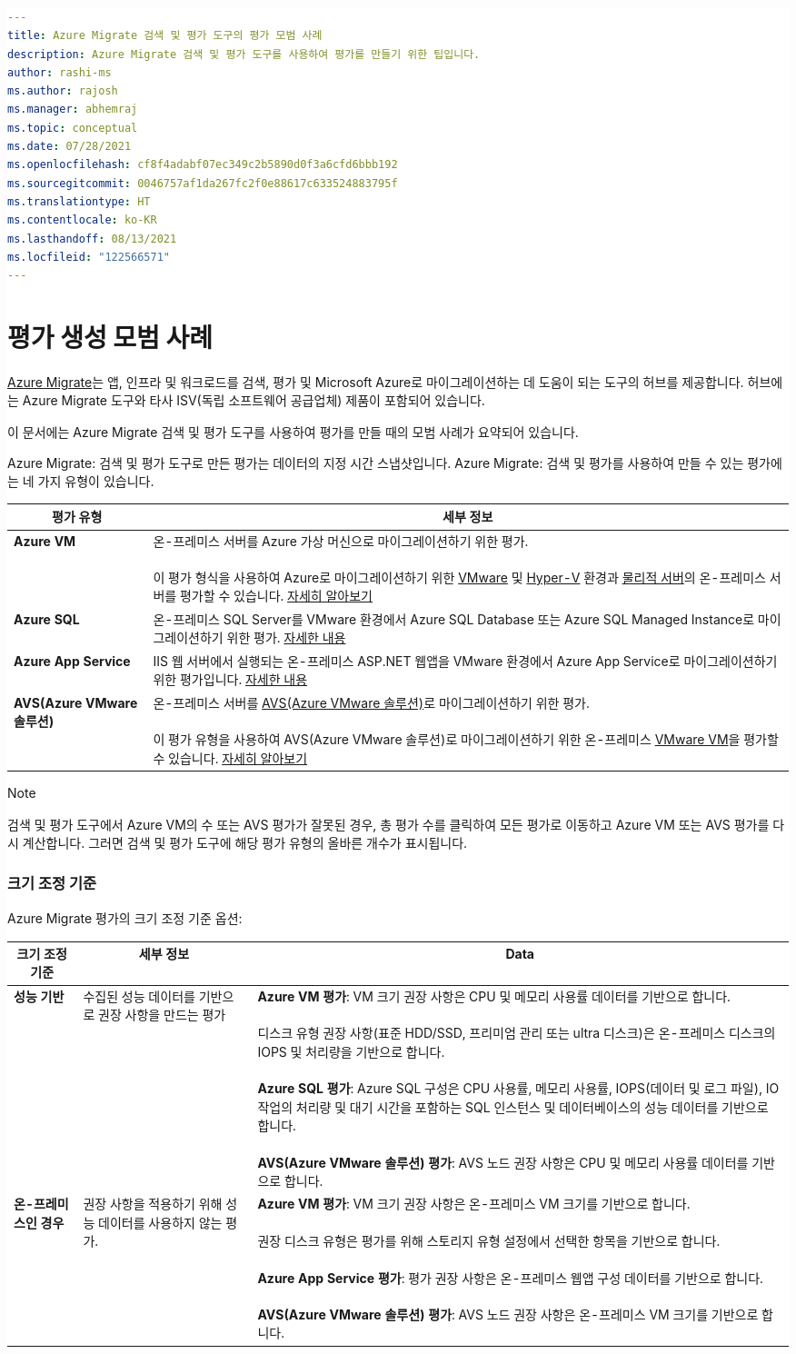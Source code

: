 ```yaml
---
title: Azure Migrate 검색 및 평가 도구의 평가 모범 사례
description: Azure Migrate 검색 및 평가 도구를 사용하여 평가를 만들기 위한 팁입니다.
author: rashi-ms
ms.author: rajosh
ms.manager: abhemraj
ms.topic: conceptual
ms.date: 07/28/2021
ms.openlocfilehash: cf8f4adabf07ec349c2b5890d0f3a6cfd6bbb192
ms.sourcegitcommit: 0046757af1da267fc2f0e88617c633524883795f
ms.translationtype: HT
ms.contentlocale: ko-KR
ms.lasthandoff: 08/13/2021
ms.locfileid: "122566571"
---
```

# <a name="best-practices-for-creating-assessments"></a>평가 생성 모범 사례

[Azure Migrate](./migrate-services-overview.md)는 앱, 인프라 및 워크로드를 검색, 평가 및 Microsoft Azure로 마이그레이션하는 데 도움이 되는 도구의 허브를 제공합니다. 허브에는 Azure Migrate 도구와 타사 ISV(독립 소프트웨어 공급업체) 제품이 포함되어 있습니다.

이 문서에는 Azure Migrate 검색 및 평가 도구를 사용하여 평가를 만들 때의 모범 사례가 요약되어 있습니다.

Azure Migrate: 검색 및 평가 도구로 만든 평가는 데이터의 지정 시간 스냅샷입니다. Azure Migrate: 검색 및 평가를 사용하여 만들 수 있는 평가에는 네 가지 유형이 있습니다.

**평가 유형** | **세부 정보**
--- | ---
**Azure VM** | 온-프레미스 서버를 Azure 가상 머신으로 마이그레이션하기 위한 평가. <br/><br/> 이 평가 형식을 사용하여 Azure로 마이그레이션하기 위한 [VMware](how-to-set-up-appliance-vmware.md) 및 [Hyper-V](how-to-set-up-appliance-hyper-v.md) 환경과 [물리적 서버](how-to-set-up-appliance-physical.md)의 온-프레미스 서버를 평가할 수 있습니다. [자세히 알아보기](concepts-assessment-calculation.md)
**Azure SQL** | 온-프레미스 SQL Server를 VMware 환경에서 Azure SQL Database 또는 Azure SQL Managed Instance로 마이그레이션하기 위한 평가. [자세한 내용](concepts-azure-sql-assessment-calculation.md)
**Azure App Service** | IIS 웹 서버에서 실행되는 온-프레미스 ASP.NET 웹앱을 VMware 환경에서 Azure App Service로 마이그레이션하기 위한 평가입니다. [자세한 내용](concepts-azure-webapps-assessment-calculation.md)
**AVS(Azure VMware 솔루션)** | 온-프레미스 서버를 [AVS(Azure VMware 솔루션)](../azure-vmware/introduction.md)로 마이그레이션하기 위한 평가. <br/><br/> 이 평가 유형을 사용하여 AVS(Azure VMware 솔루션)로 마이그레이션하기 위한 온-프레미스 [VMware VM](how-to-set-up-appliance-vmware.md)을 평가할 수 있습니다. [자세히 알아보기](concepts-azure-vmware-solution-assessment-calculation.md)

> [!NOTE]
> 검색 및 평가 도구에서 Azure VM의 수 또는 AVS 평가가 잘못된 경우, 총 평가 수를 클릭하여 모든 평가로 이동하고 Azure VM 또는 AVS 평가를 다시 계산합니다. 그러면 검색 및 평가 도구에 해당 평가 유형의 올바른 개수가 표시됩니다. 

### <a name="sizing-criteria"></a>크기 조정 기준
Azure Migrate 평가의 크기 조정 기준 옵션:

**크기 조정 기준** | **세부 정보** | **Data**
--- | --- | ---
**성능 기반** | 수집된 성능 데이터를 기반으로 권장 사항을 만드는 평가 | **Azure VM 평가**: VM 크기 권장 사항은 CPU 및 메모리 사용률 데이터를 기반으로 합니다.<br/><br/> 디스크 유형 권장 사항(표준 HDD/SSD, 프리미엄 관리 또는 ultra 디스크)은 온-프레미스 디스크의 IOPS 및 처리량을 기반으로 합니다.<br/><br/>**Azure SQL 평가**: Azure SQL 구성은 CPU 사용률, 메모리 사용률, IOPS(데이터 및 로그 파일), IO 작업의 처리량 및 대기 시간을 포함하는 SQL 인스턴스 및 데이터베이스의 성능 데이터를 기반으로 합니다.<br/><br/>**AVS(Azure VMware 솔루션) 평가**: AVS 노드 권장 사항은 CPU 및 메모리 사용률 데이터를 기반으로 합니다.
**온-프레미스인 경우** | 권장 사항을 적용하기 위해 성능 데이터를 사용하지 않는 평가. | **Azure VM 평가**: VM 크기 권장 사항은 온-프레미스 VM 크기를 기반으로 합니다.<br/><br> 권장 디스크 유형은 평가를 위해 스토리지 유형 설정에서 선택한 항목을 기반으로 합니다.<br/><br/> **Azure App Service 평가**: 평가 권장 사항은 온-프레미스 웹앱 구성 데이터를 기반으로 합니다.<br/><br/> **AVS(Azure VMware 솔루션) 평가**: AVS 노드 권장 사항은 온-프레미스 VM 크기를 기반으로 합니다.

